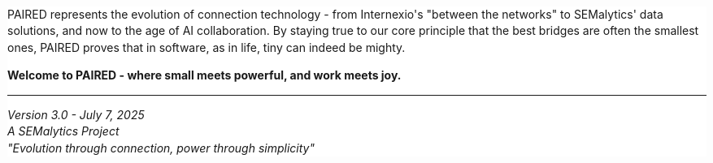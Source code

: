 PAIRED represents the evolution of connection technology - from Internexio's "between the networks" to SEMalytics' data solutions, and now to the age of AI collaboration. By staying true to our core principle that the best bridges are often the smallest ones, PAIRED proves that in software, as in life, tiny can indeed be mighty.

**Welcome to PAIRED - where small meets powerful, and work meets joy.**

---

*Version 3.0 - July 7, 2025*  
*A SEMalytics Project*  
*"Evolution through connection, power through simplicity"*